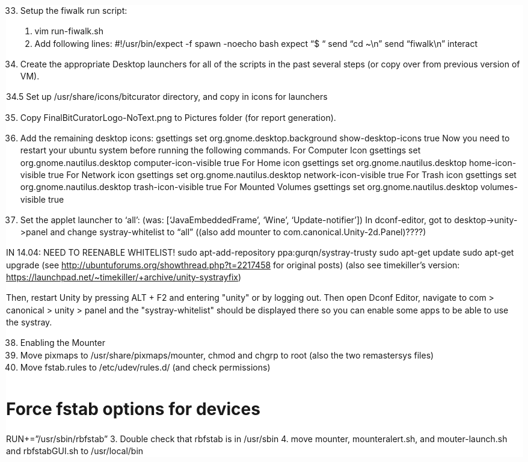 33. Setup the fiwalk run script:
      1. vim run-fiwalk.sh
      2. Add following lines:
          #!/usr/bin/expect -f
          spawn -noecho bash
          expect “$ “
          send “cd ~\n”
          send “fiwalk\n”
          interact

34. Create the appropriate Desktop launchers for all of the scripts in the past several steps (or copy over from previous version of VM).

34.5 Set up /usr/share/icons/bitcurator directory, and copy in icons for launchers

35. Copy FinalBitCuratorLogo-NoText.png to Pictures folder (for report generation).

36. Add the remaining desktop icons:
gsettings set org.gnome.desktop.background show-desktop-icons true
Now you need to restart your ubuntu system before running the following commands.
For Computer Icon
gsettings set org.gnome.nautilus.desktop computer-icon-visible true
For Home icon
gsettings set org.gnome.nautilus.desktop home-icon-visible true
For Network icon
gsettings set org.gnome.nautilus.desktop network-icon-visible true
For Trash icon
gsettings set org.gnome.nautilus.desktop trash-icon-visible true
For Mounted Volumes
gsettings set org.gnome.nautilus.desktop volumes-visible true

37. Set the applet launcher to ‘all’: (was: [‘JavaEmbeddedFrame’, ‘Wine’, ‘Update-notifier’])
In dconf-editor, got to desktop->unity->panel and change systray-whitelist to “all” ((also add mounter to com.canonical.Unity-2d.Panel)????)

IN 14.04: NEED TO REENABLE WHITELIST!
sudo apt-add-repository ppa:gurqn/systray-trusty
sudo apt-get update
sudo apt-get upgrade
(see http://ubuntuforums.org/showthread.php?t=2217458 for original posts)
(also see timekiller’s version: https://launchpad.net/~timekiller/+archive/unity-systrayfix)

Then, restart Unity by pressing ALT + F2 and entering "unity" or by logging out. Then open Dconf Editor, navigate to com > canonical > unity > panel and the "systray-whitelist" should be displayed there so you can enable some apps to be able to use the systray.


38. Enabling the Mounter
1. Move pixmaps to /usr/share/pixmaps/mounter, chmod and chgrp to root (also the two remastersys files)
2. Move fstab.rules to /etc/udev/rules.d/ (and check permissions)
# Force fstab options for devices
RUN+=”/usr/sbin/rbfstab”
3. Double check that rbfstab is in /usr/sbin
4. move mounter, mounteralert.sh, and mouter-launch.sh and rbfstabGUI.sh to /usr/local/bin
